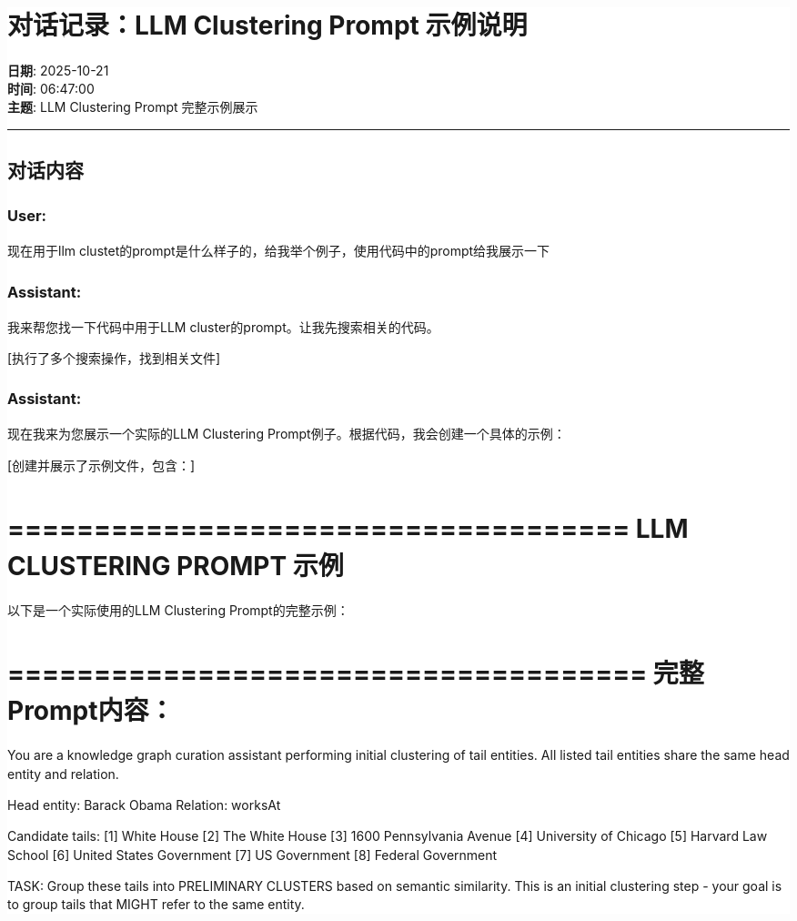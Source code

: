 # 对话记录：LLM Clustering Prompt 示例说明

**日期**: 2025-10-21  
**时间**: 06:47:00  
**主题**: LLM Clustering Prompt 完整示例展示

---

## 对话内容

### User:
现在用于llm clustet的prompt是什么样子的，给我举个例子，使用代码中的prompt给我展示一下

### Assistant:
我来帮您找一下代码中用于LLM cluster的prompt。让我先搜索相关的代码。

[执行了多个搜索操作，找到相关文件]

### Assistant:
现在我来为您展示一个实际的LLM Clustering Prompt例子。根据代码，我会创建一个具体的示例：

[创建并展示了示例文件，包含：]

====================================
LLM CLUSTERING PROMPT 示例
====================================

以下是一个实际使用的LLM Clustering Prompt的完整示例：

=====================================
完整Prompt内容：
=====================================

You are a knowledge graph curation assistant performing initial clustering of tail entities.
All listed tail entities share the same head entity and relation.

Head entity: Barack Obama
Relation: worksAt

Candidate tails:
[1] White House
[2] The White House
[3] 1600 Pennsylvania Avenue
[4] University of Chicago
[5] Harvard Law School
[6] United States Government
[7] US Government
[8] Federal Government

TASK: Group these tails into PRELIMINARY CLUSTERS based on semantic similarity.
This is an initial clustering step - your goal is to group tails that MIGHT refer to the same entity.
